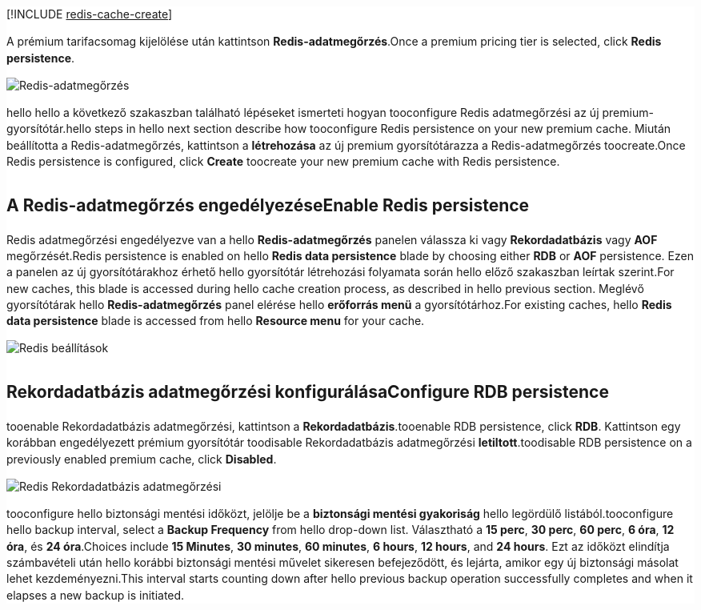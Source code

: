 [!INCLUDE [redis-cache-create](../../includes/redis-cache-premium-create.md)]

<span data-ttu-id="c3cef-119">A prémium tarifacsomag kijelölése után kattintson **Redis-adatmegőrzés**.</span><span class="sxs-lookup"><span data-stu-id="c3cef-119">Once a premium pricing tier is selected, click **Redis persistence**.</span></span>

![Redis-adatmegőrzés][redis-cache-persistence]

<span data-ttu-id="c3cef-121">hello hello a következő szakaszban található lépéseket ismerteti hogyan tooconfigure Redis adatmegőrzési az új premium-gyorsítótár.</span><span class="sxs-lookup"><span data-stu-id="c3cef-121">hello steps in hello next section describe how tooconfigure Redis persistence on your new premium cache.</span></span> <span data-ttu-id="c3cef-122">Miután beállította a Redis-adatmegőrzés, kattintson a **létrehozása** az új premium gyorsítótárazza a Redis-adatmegőrzés toocreate.</span><span class="sxs-lookup"><span data-stu-id="c3cef-122">Once Redis persistence is configured, click **Create** toocreate your new premium cache with Redis persistence.</span></span>

## <a name="enable-redis-persistence"></a><span data-ttu-id="c3cef-123">A Redis-adatmegőrzés engedélyezése</span><span class="sxs-lookup"><span data-stu-id="c3cef-123">Enable Redis persistence</span></span>

<span data-ttu-id="c3cef-124">Redis adatmegőrzési engedélyezve van a hello **Redis-adatmegőrzés** panelen válassza ki vagy **Rekordadatbázis** vagy **AOF** megőrzését.</span><span class="sxs-lookup"><span data-stu-id="c3cef-124">Redis persistence is enabled on hello **Redis data persistence** blade by choosing either **RDB** or **AOF** persistence.</span></span> <span data-ttu-id="c3cef-125">Ezen a panelen az új gyorsítótárakhoz érhető hello gyorsítótár létrehozási folyamata során hello előző szakaszban leírtak szerint.</span><span class="sxs-lookup"><span data-stu-id="c3cef-125">For new caches, this blade is accessed during hello cache creation process, as described in hello previous section.</span></span> <span data-ttu-id="c3cef-126">Meglévő gyorsítótárak hello **Redis-adatmegőrzés** panel elérése hello **erőforrás menü** a gyorsítótárhoz.</span><span class="sxs-lookup"><span data-stu-id="c3cef-126">For existing caches, hello **Redis data persistence** blade is accessed from hello **Resource menu** for your cache.</span></span>

![Redis beállítások][redis-cache-settings]


## <a name="configure-rdb-persistence"></a><span data-ttu-id="c3cef-128">Rekordadatbázis adatmegőrzési konfigurálása</span><span class="sxs-lookup"><span data-stu-id="c3cef-128">Configure RDB persistence</span></span>

<span data-ttu-id="c3cef-129">tooenable Rekordadatbázis adatmegőrzési, kattintson a **Rekordadatbázis**.</span><span class="sxs-lookup"><span data-stu-id="c3cef-129">tooenable RDB persistence, click **RDB**.</span></span> <span data-ttu-id="c3cef-130">Kattintson egy korábban engedélyezett prémium gyorsítótár toodisable Rekordadatbázis adatmegőrzési **letiltott**.</span><span class="sxs-lookup"><span data-stu-id="c3cef-130">toodisable RDB persistence on a previously enabled premium cache, click **Disabled**.</span></span>

![Redis Rekordadatbázis adatmegőrzési][redis-cache-rdb-persistence]

<span data-ttu-id="c3cef-132">tooconfigure hello biztonsági mentési időközt, jelölje be a **biztonsági mentési gyakoriság** hello legördülő listából.</span><span class="sxs-lookup"><span data-stu-id="c3cef-132">tooconfigure hello backup interval, select a **Backup Frequency** from hello drop-down list.</span></span> <span data-ttu-id="c3cef-133">Választható a **15 perc**, **30 perc**, **60 perc**, **6 óra**, **12 óra**, és **24 óra**.</span><span class="sxs-lookup"><span data-stu-id="c3cef-133">Choices include **15 Minutes**, **30 minutes**, **60 minutes**, **6 hours**, **12 hours**, and **24 hours**.</span></span> <span data-ttu-id="c3cef-134">Ezt az időközt elindítja számbavételi után hello korábbi biztonsági mentési művelet sikeresen befejeződött, és lejárta, amikor egy új biztonsági másolat lehet kezdeményezni.</span><span class="sxs-lookup"><span data-stu-id="c3cef-134">This interval starts counting down after hello previous backup operation successfully completes and when it elapses a new backup is initiated.</span></span>


[redis-cache-premium-pricing-tier]: ./media/cache-how-to-premium-persistence/redis-cache-premium-pricing-tier.png
[redis-cache-persistence]: ./media/cache-how-to-premium-persistence/redis-cache-persistence.png
[redis-cache-rdb-persistence]: ./media/cache-how-to-premium-persistence/redis-cache-rdb-persistence.png
[redis-cache-aof-persistence]: ./media/cache-how-to-premium-persistence/redis-cache-aof-persistence.png
[redis-cache-settings]: ./media/cache-how-to-premium-persistence/redis-cache-settings.png